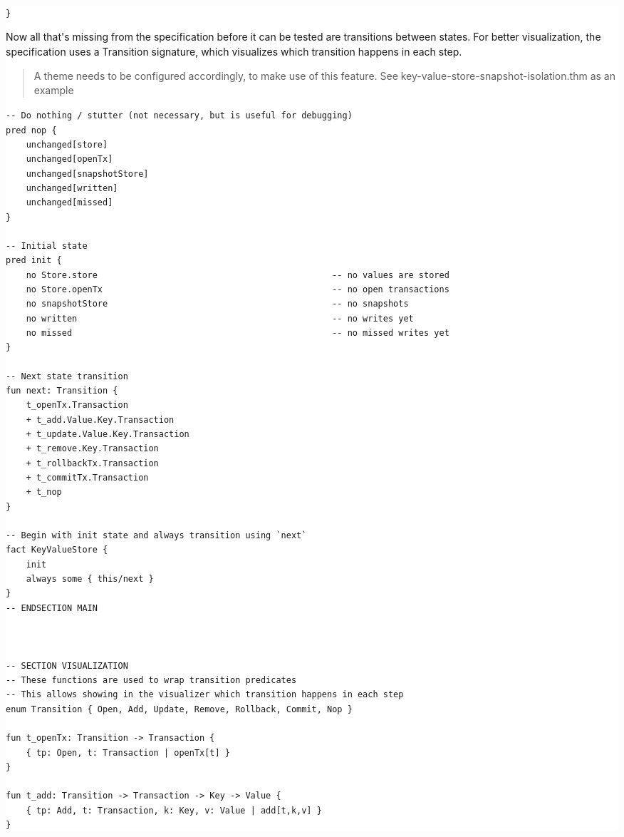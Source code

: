 ```alloy
}

```

Now all that's missing from the specification before it can be tested are transitions between states.
For better visualization, the specification uses a Transition signature, which visualizes which transition
happens in each step.

> A theme needs to be configured accordingly, to make use of this feature.
> See key-value-store-snapshot-isolation.thm as an example

```alloy
-- Do nothing / stutter (not necessary, but is useful for debugging)
pred nop {
	unchanged[store]
	unchanged[openTx]
	unchanged[snapshotStore]
	unchanged[written]
	unchanged[missed]
}

-- Initial state
pred init {
	no Store.store 												-- no values are stored
	no Store.openTx												-- no open transactions
	no snapshotStore											-- no snapshots
	no written													-- no writes yet
	no missed													-- no missed writes yet
}

-- Next state transition
fun next: Transition {
	t_openTx.Transaction 
	+ t_add.Value.Key.Transaction
	+ t_update.Value.Key.Transaction
	+ t_remove.Key.Transaction
	+ t_rollbackTx.Transaction
	+ t_commitTx.Transaction
	+ t_nop
}

-- Begin with init state and always transition using `next`
fact KeyValueStore {
	init
	always some { this/next }
}
-- ENDSECTION MAIN



-- SECTION VISUALIZATION
-- These functions are used to wrap transition predicates
-- This allows showing in the visualizer which transition happens in each step
enum Transition { Open, Add, Update, Remove, Rollback, Commit, Nop }

fun t_openTx: Transition -> Transaction {
	{ tp: Open, t: Transaction | openTx[t] }
}

fun t_add: Transition -> Transaction -> Key -> Value {
	{ tp: Add, t: Transaction, k: Key, v: Value | add[t,k,v] }
}
```
